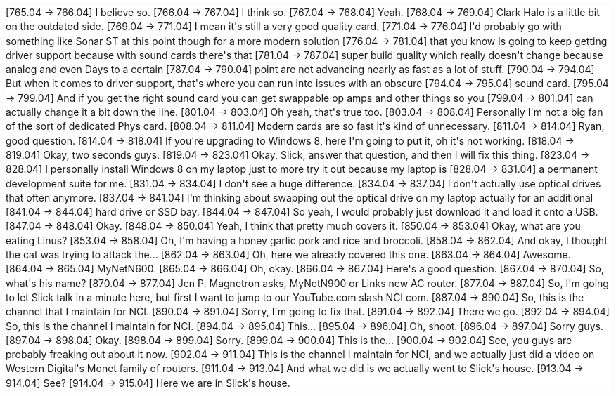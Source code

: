 [765.04 → 766.04] I believe so.
[766.04 → 767.04] I think so.
[767.04 → 768.04] Yeah.
[768.04 → 769.04] Clark Halo is a little bit on the outdated side.
[769.04 → 771.04] I mean it's still a very good quality card.
[771.04 → 776.04] I'd probably go with something like Sonar ST at this point though for a more modern solution
[776.04 → 781.04] that you know is going to keep getting driver support because with sound cards there's that
[781.04 → 787.04] super build quality which really doesn't change because analog and even Days to a certain
[787.04 → 790.04] point are not advancing nearly as fast as a lot of stuff.
[790.04 → 794.04] But when it comes to driver support, that's where you can run into issues with an obscure
[794.04 → 795.04] sound card.
[795.04 → 799.04] And if you get the right sound card you can get swappable op amps and other things so you
[799.04 → 801.04] can actually change it a bit down the line.
[801.04 → 803.04] Oh yeah, that's true too.
[803.04 → 808.04] Personally I'm not a big fan of the sort of dedicated Phys card.
[808.04 → 811.04] Modern cards are so fast it's kind of unnecessary.
[811.04 → 814.04] Ryan, good question.
[814.04 → 818.04] If you're upgrading to Windows 8, here I'm going to put it, oh it's not working.
[818.04 → 819.04] Okay, two seconds guys.
[819.04 → 823.04] Okay, Slick, answer that question, and then I will fix this thing.
[823.04 → 828.04] I personally install Windows 8 on my laptop just to more try it out because my laptop is
[828.04 → 831.04] a permanent development suite for me.
[831.04 → 834.04] I don't see a huge difference.
[834.04 → 837.04] I don't actually use optical drives that often anymore.
[837.04 → 841.04] I'm thinking about swapping out the optical drive on my laptop actually for an additional
[841.04 → 844.04] hard drive or SSD bay.
[844.04 → 847.04] So yeah, I would probably just download it and load it onto a USB.
[847.04 → 848.04] Okay.
[848.04 → 850.04] Yeah, I think that pretty much covers it.
[850.04 → 853.04] Okay, what are you eating Linus?
[853.04 → 858.04] Oh, I'm having a honey garlic pork and rice and broccoli.
[858.04 → 862.04] And okay, I thought the cat was trying to attack the...
[862.04 → 863.04] Oh, here we already covered this one.
[863.04 → 864.04] Awesome.
[864.04 → 865.04] MyNetN600.
[865.04 → 866.04] Oh, okay.
[866.04 → 867.04] Here's a good question.
[867.04 → 870.04] So, what's his name?
[870.04 → 877.04] Jen P. Magnetron asks, MyNetN900 or Links new AC router.
[877.04 → 887.04] So, I'm going to let Slick talk in a minute here, but first I want to jump to our YouTube.com slash NCI com.
[887.04 → 890.04] So, this is the channel that I maintain for NCI.
[890.04 → 891.04] Sorry, I'm going to fix that.
[891.04 → 892.04] There we go.
[892.04 → 894.04] So, this is the channel I maintain for NCI.
[894.04 → 895.04] This...
[895.04 → 896.04] Oh, shoot.
[896.04 → 897.04] Sorry guys.
[897.04 → 898.04] Okay.
[898.04 → 899.04] Sorry.
[899.04 → 900.04] This is the...
[900.04 → 902.04] See, you guys are probably freaking out about it now.
[902.04 → 911.04] This is the channel I maintain for NCI, and we actually just did a video on Western Digital's Monet family of routers.
[911.04 → 913.04] And what we did is we actually went to Slick's house.
[913.04 → 914.04] See?
[914.04 → 915.04] Here we are in Slick's house.